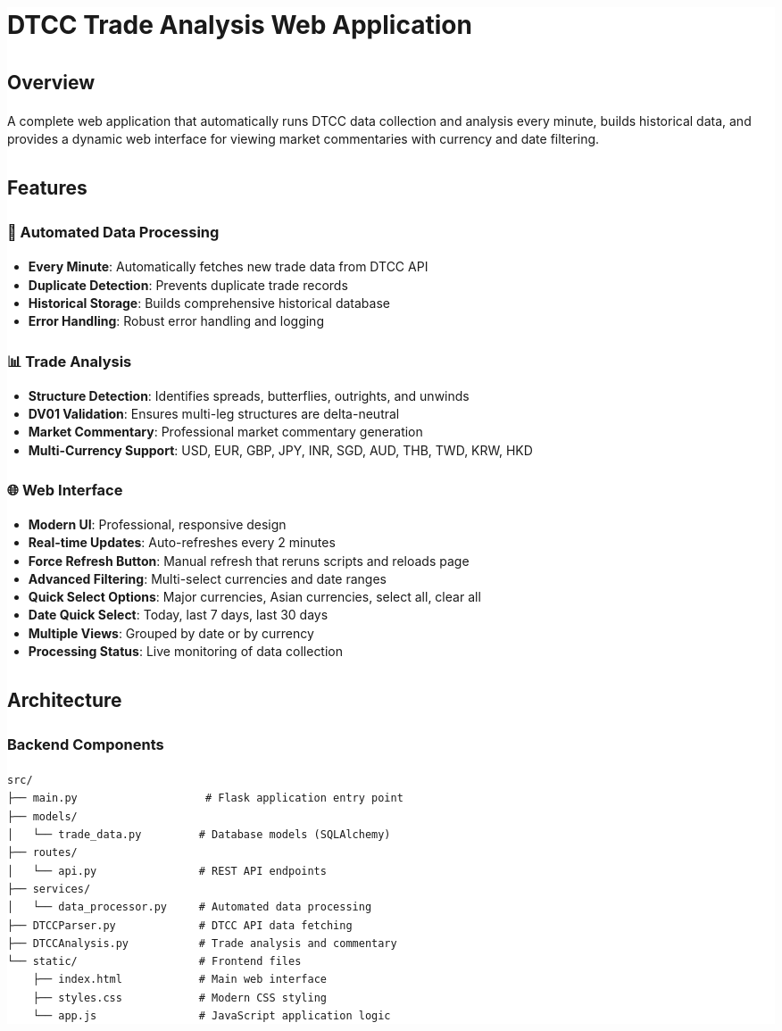 # DTCC Trade Analysis Web Application

## Overview
A complete web application that automatically runs DTCC data collection and analysis every minute, builds historical data, and provides a dynamic web interface for viewing market commentaries with currency and date filtering.

## Features

### 🔄 Automated Data Processing
- **Every Minute**: Automatically fetches new trade data from DTCC API
- **Duplicate Detection**: Prevents duplicate trade records
- **Historical Storage**: Builds comprehensive historical database
- **Error Handling**: Robust error handling and logging

### 📊 Trade Analysis
- **Structure Detection**: Identifies spreads, butterflies, outrights, and unwinds
- **DV01 Validation**: Ensures multi-leg structures are delta-neutral
- **Market Commentary**: Professional market commentary generation
- **Multi-Currency Support**: USD, EUR, GBP, JPY, INR, SGD, AUD, THB, TWD, KRW, HKD

### 🌐 Web Interface
- **Modern UI**: Professional, responsive design
- **Real-time Updates**: Auto-refreshes every 2 minutes
- **Force Refresh Button**: Manual refresh that reruns scripts and reloads page
- **Advanced Filtering**: Multi-select currencies and date ranges
- **Quick Select Options**: Major currencies, Asian currencies, select all, clear all
- **Date Quick Select**: Today, last 7 days, last 30 days
- **Multiple Views**: Grouped by date or by currency
- **Processing Status**: Live monitoring of data collection

## Architecture

### Backend Components
```
src/
├── main.py                    # Flask application entry point
├── models/
│   └── trade_data.py         # Database models (SQLAlchemy)
├── routes/
│   └── api.py                # REST API endpoints
├── services/
│   └── data_processor.py     # Automated data processing
├── DTCCParser.py             # DTCC API data fetching
├── DTCCAnalysis.py           # Trade analysis and commentary
└── static/                   # Frontend files
    ├── index.html            # Main web interface
    ├── styles.css            # Modern CSS styling
    └── app.js                # JavaScript application logic
```
